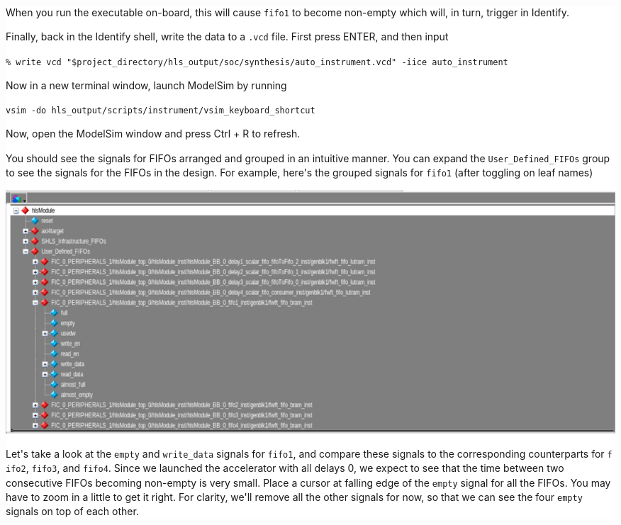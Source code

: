 When you run the executable on-board, this will cause `fifo1` to become non-empty which will, in turn, trigger in Identify.

Finally, back in the Identify shell, write the data to a `.vcd` file. First press ENTER, and then input

```console
% write vcd "$project_directory/hls_output/soc/synthesis/auto_instrument.vcd" -iice auto_instrument
```

Now in a new terminal window, launch ModelSim by running

```console
vsim -do hls_output/scripts/instrument/vsim_keyboard_shortcut
```

Now, open the ModelSim window and press Ctrl + R to refresh.

You should see the signals for FIFOs arranged and grouped in an intuitive manner. You can expand the `User_Defined_FIFOs` group to see the signals for the FIFOs in the design. For example, here's the grouped signals for `fifo1` (after toggling on leaf names)

![alt text](assets/wave_template_grouping.png)

Let's take a look at the `empty` and `write_data` signals for `fifo1`, and compare these signals to the corresponding counterparts for `fifo2`, `fifo3`, and `fifo4`. Since we launched the accelerator with all delays 0, we expect to see that the time between two consecutive FIFOs becoming non-empty is very small. Place a cursor at falling edge of the `empty` signal for all the FIFOs. You may have to zoom in a little to get it right. For clarity, we'll remove all the other signals for now, so that we can see the four `empty` signals on top of each other.
